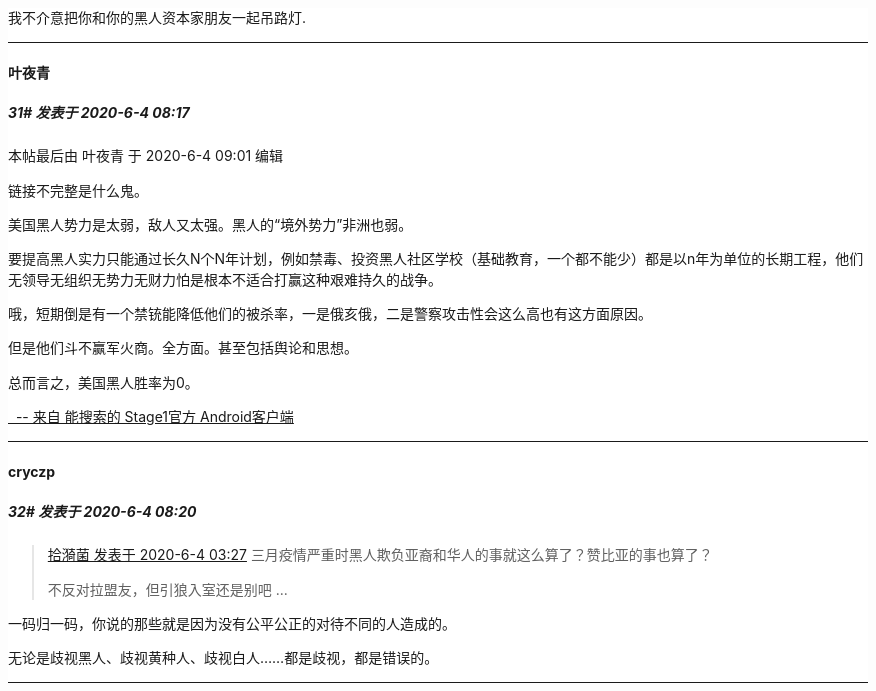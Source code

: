 
我不介意把你和你的黑人资本家朋友一起吊路灯.







*****

####  叶夜青  
##### 31#       发表于 2020-6-4 08:17



 本帖最后由 叶夜青 于 2020-6-4 09:01 编辑 

链接不完整是什么鬼。





美国黑人势力是太弱，敌人又太强。黑人的“境外势力”非洲也弱。


要提高黑人实力只能通过长久N个N年计划，例如禁毒、投资黑人社区学校（基础教育，一个都不能少）都是以n年为单位的长期工程，他们无领导无组织无势力无财力怕是根本不适合打赢这种艰难持久的战争。



哦，短期倒是有一个禁铳能降低他们的被杀率，一是俄亥俄，二是警察攻击性会这么高也有这方面原因。


但是他们斗不赢军火商。全方面。甚至包括舆论和思想。




总而言之，美国黑人胜率为0。

[  -- 来自 能搜索的 Stage1官方 Android客户端](https://www.coolapk.com/apk/140634)







*****

####  cryczp  
##### 32#       发表于 2020-6-4 08:20



<blockquote><a href="httphttps://bbs.saraba1st.com/2b/forum.php?mod=redirect&amp;goto=findpost&amp;pid=47669864&amp;ptid=1939471" target="_blank">拾漪菌 发表于 2020-6-4 03:27</a>
三月疫情严重时黑人欺负亚裔和华人的事就这么算了？赞比亚的事也算了？

不反对拉盟友，但引狼入室还是别吧 ...</blockquote>
一码归一码，你说的那些就是因为没有公平公正的对待不同的人造成的。

无论是歧视黑人、歧视黄种人、歧视白人……都是歧视，都是错误的。







*****
